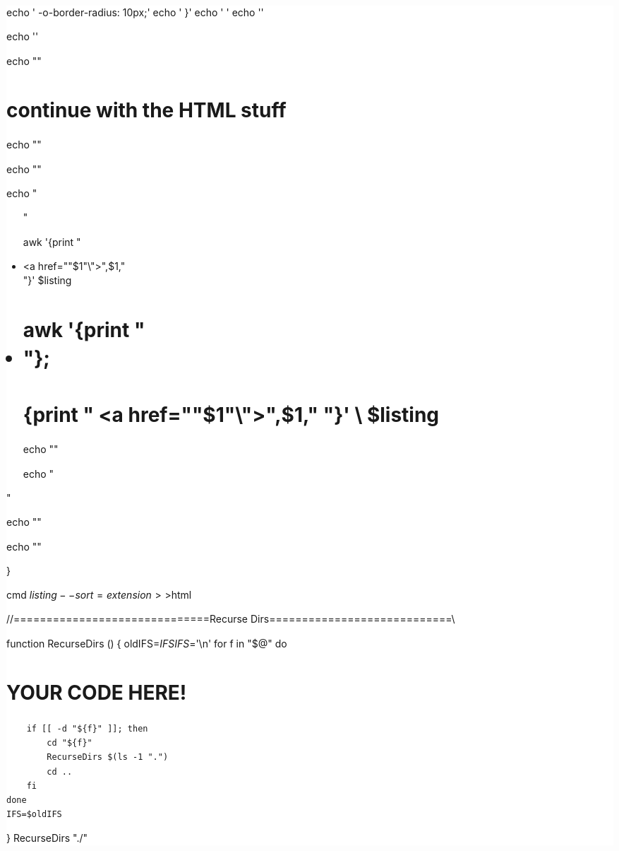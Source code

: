 echo '      -o-border-radius: 10px;'
echo '    }'
echo '  </style>'
  echo '</head>'

  echo '<body>'

  echo ""

  # continue with the HTML stuff

  echo ""

  echo ""

  echo "<ul>"

  awk '{print "<li><a href=\""$1"\">",$1,"&nbsp;</a></li>"}' $listing

  # awk '{print "<li>"};

  # 	{print " <a href=\""$1"\">",$1,"</a></li>&nbsp;"}' \ $listing

  echo ""

  echo "</ul>"

  echo "</body>"

  echo "</html>"

}

cmd $listing --sort=extension >>$html


//==============================Recurse Dirs============================\\


function RecurseDirs ()
{
    oldIFS=$IFS
    IFS=$'\n'
    for f in "$@"
    do
  
  # YOUR CODE HERE!

  
  
        if [[ -d "${f}" ]]; then
            cd "${f}"
            RecurseDirs $(ls -1 ".")
            cd ..
        fi
    done
    IFS=$oldIFS
}
RecurseDirs "./"

